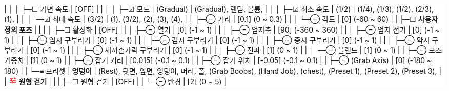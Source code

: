 | │ │ ├─☐ 가변 속도 | [OFF] | 
| │ │ ├─☑ 모드 | (Gradual) | (Gradual), 랜덤, 볼륨, 
| │ │ ├─☑ 최소 속도 | (1/2) | (1/4), (1/3), (1/2), (2/3), (1), 
| │ │ └─☑ 최대 속도 | (3/2) | (1), (3/2), (2), (3), (4), 
| │ ├─⊖ 거리 | [0.1] (0 ~ 0.3) | 
| │ └─⊖ 각도 | [0] (-60 ~ 60) | 
| ├─☐ **사용자 정의 포즈** | | 
| │ ├─☐ 활성화 | [OFF] | 
| │ ├─⊖ 열기 | [0] (-1 ~ 1) | 
| │ ├─⊖ 엄지축 | [90] (-360 ~ 360) | 
| │ ├─⊖ 엄지 접기 | [0] (-1 ~ 1) | 
| │ ├─⊖ 엄지 구부리기 | [0] (-1 ~ 1) | 
| │ ├─⊖ 검지 구부리기 | [0] (-1 ~ 1) | 
| │ ├─⊖ 중지 구부리기 | [0] (-1 ~ 1) | 
| │ ├─⊖ 약지 구부리기 | [0] (-1 ~ 1) | 
| │ ├─⊖ 새끼손가락 구부리기 | [0] (-1 ~ 1) | 
| │ ├─⊖ 전파 | [1] (0 ~ 1) | 
| │ └─⊖ 블렌드 | [1] (0 ~ 1) | 
| ├─⊖ 포즈 가중치 | [1] (0 ~ 1) | 
| ├─⊖ 잡기 거리 | [0.015] (-0.1 ~ 0.1) | 
| ├─⊖ 잡기 위치 | [-0.05] (-0.1 ~ 0.1) | 
| ├─⊖ (Grab Axis) | [0] (-180 ~ 180) | 
| └─≡ 프리셋 | **엉덩이** | (Rest), 뒷면, 앞면, 엉덩이, 머리, 폴, (Grab Boobs), (Hand Job), (chest), (Preset 1), (Preset 2), (Preset 3),  |
| <img src="/images/icon/ic_tune.png" alt="tune icon"/> **원형 걷기** | | 
| ├─☐ 원형 걷기 | [OFF] | 
| └─⊖ 반경 | [2] (0 ~ 5) | 
